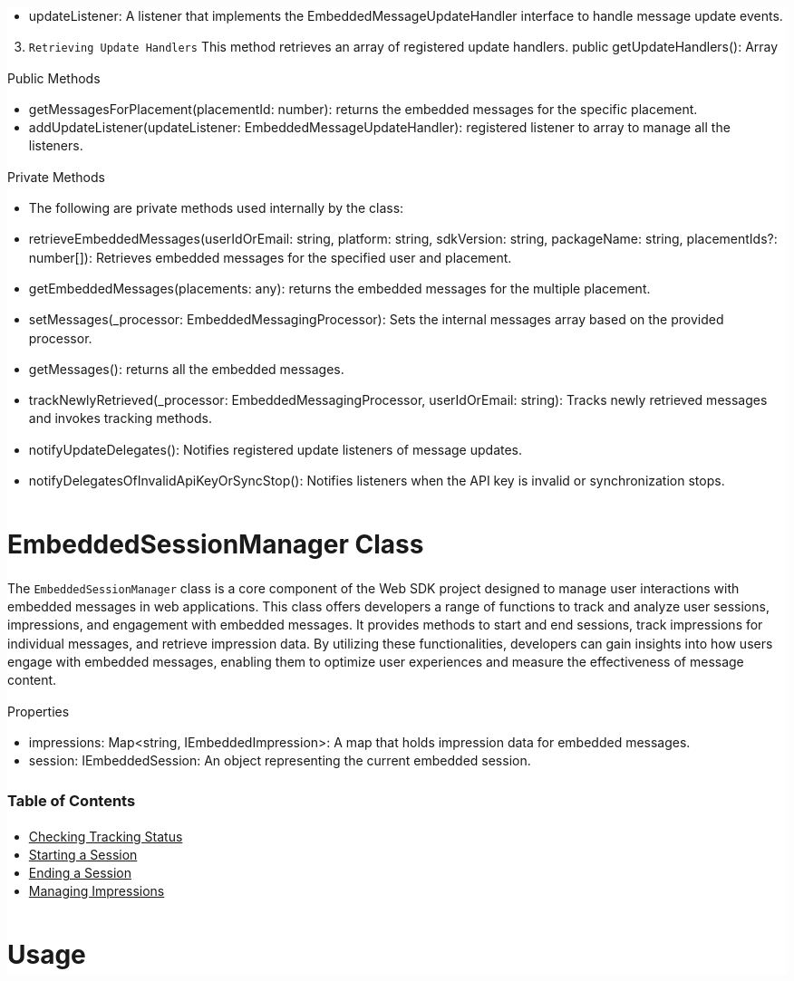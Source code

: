 - updateListener: A listener that implements the EmbeddedMessageUpdateHandler interface to handle message update events.

3. `Retrieving Update Handlers`
This method retrieves an array of registered update handlers.
public getUpdateHandlers(): Array<EmbeddedMessageUpdateHandler>

Public Methods
- getMessagesForPlacement(placementId: number): returns the embedded messages for the specific placement.
- addUpdateListener(updateListener: EmbeddedMessageUpdateHandler): registered listener to array to manage all the listeners.

Private Methods
- The following are private methods used internally by the class:

- retrieveEmbeddedMessages(userIdOrEmail: string, platform: string, sdkVersion: string, packageName: string, placementIds?: number[]): Retrieves embedded messages for the specified user and placement.
- getEmbeddedMessages(placements: any): returns the embedded messages for the multiple placement.
- setMessages(_processor: EmbeddedMessagingProcessor): Sets the internal messages array based on the provided processor.
- getMessages(): returns all the embedded messages.
- trackNewlyRetrieved(_processor: EmbeddedMessagingProcessor, userIdOrEmail: string): Tracks newly retrieved messages and invokes tracking methods.
- notifyUpdateDelegates(): Notifies registered update listeners of message updates.
- notifyDelegatesOfInvalidApiKeyOrSyncStop(): Notifies listeners when the API key is invalid or synchronization stops.

# EmbeddedSessionManager Class

The `EmbeddedSessionManager` class is a core component of the Web SDK project designed to manage user interactions with embedded messages in web applications. This class offers developers a range of functions to track and analyze user sessions, impressions, and engagement with embedded messages. It provides methods to start and end sessions, track impressions for individual messages, and retrieve impression data. By utilizing these functionalities, developers can gain insights into how users engage with embedded messages, enabling them to optimize user experiences and measure the effectiveness of message content.

Properties
- impressions: Map<string, IEmbeddedImpression>: A map that holds impression data for embedded messages.
- session: IEmbeddedSession: An object representing the current embedded session.

### Table of Contents
- [Checking Tracking Status](#checking-tracking-status)
- [Starting a Session](#starting-a-session)
- [Ending a Session](#ending-a-session)
- [Managing Impressions](#managing-impressions)

# Usage

